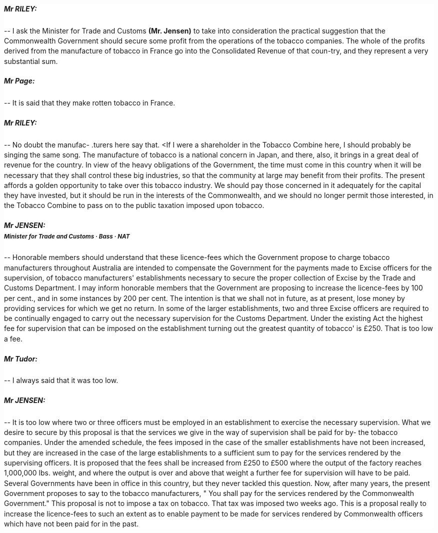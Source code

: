 ##### Mr RILEY:

-- I ask the Minister for Trade and Customs  **(Mr. Jensen)**  to take into consideration the practical suggestion that the Commonwealth Government should secure some profit from the operations of the tobacco companies. The whole of the profits derived from the manufacture of tobacco in France go into the Consolidated Revenue of that coun-try,  and they represent a very substantial sum. 

##### Mr Page:

-- It is said that they make rotten tobacco in France. 

##### Mr RILEY:

-- No doubt the manufac- .turers here say that. &lt;If I were a shareholder in the Tobacco Combine here, I should probably be singing the same song. The manufacture of tobacco is a national concern in Japan, and there, also, it brings in a great deal of revenue for the country. In view of the heavy obligations of the Government, the time must come in this country when it will be necessary that they shall control these big industries, so that the community at large may benefit from their profits. The present affords a golden opportunity to take over this tobacco industry. We should pay those concerned in it adequately for the capital they have invested, but it should be run in the interests of the Commonwealth, and we should no longer permit those interested, in the Tobacco Combine to pass on to the public taxation imposed upon tobacco. 

##### Mr JENSEN:<br><small class="text-muted">Minister for Trade and Customs &middot; Bass &middot; NAT</small>

-- Honorable members should understand that these licence-fees which the Government propose to charge tobacco manufacturers throughout Australia are intended to compensate the Government for the payments made to Excise officers for the supervision, of tobacco manufacturers' establishments necessary to secure the proper collection of Excise by the Trade and Customs Department. I may inform honorable members that the Government are proposing to increase the licence-fees by 100 per cent., and in some instances by 200 per cent. The intention is that we shall not in future, as at present, lose money by providing services for which we get no return. In some of the larger establishments, two and three Excise officers are required to be continually engaged to carry out the necessary supervision for the Customs Department. Under the existing Act the highest fee for supervision that can be imposed on the establishment turning out the greatest quantity of tobacco' is £250. That is too low a fee. 

##### Mr Tudor:

-- I always said that it was too low. 

##### Mr JENSEN:

-- It is too low where two or three officers must be employed in an establishment to exercise the necessary supervision. What we desire to secure by this proposal is that the services we give in the  way of supervision shall be paid for by- the tobacco companies. Under the amended schedule, the fees imposed in the case of the smaller establishments have not been increased, but they are increased in the case of the large establishments to a sufficient sum to pay for the services rendered by the supervising officers. It is proposed that the fees shall be increased from £250 to £500 where the output of the factory reaches 1,000,000 lbs. weight, and where the output is over and above that weight a further fee for supervision will have to be paid. Several Governments have been in office in this country, but they never tackled this question. Now, after  many years, the present Government proposes to say to the tobacco manufacturers, " You shall pay for the services rendered by the Commonwealth Government." This proposal is not to impose a tax on tobacco. That tax was imposed two weeks ago. This is a proposal really to increase the licence-fees to such an extent as to enable payment to be made for services rendered by Commonwealth officers which have not been paid for in the past. 
